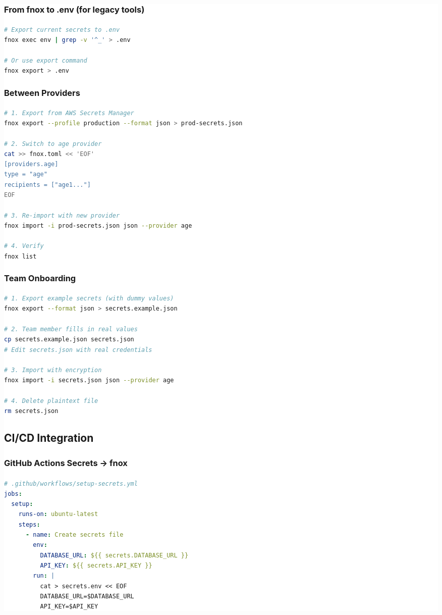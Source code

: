 ### From fnox to .env (for legacy tools)

```bash
# Export current secrets to .env
fnox exec env | grep -v '^_' > .env

# Or use export command
fnox export > .env
```

### Between Providers

```bash
# 1. Export from AWS Secrets Manager
fnox export --profile production --format json > prod-secrets.json

# 2. Switch to age provider
cat >> fnox.toml << 'EOF'
[providers.age]
type = "age"
recipients = ["age1..."]
EOF

# 3. Re-import with new provider
fnox import -i prod-secrets.json json --provider age

# 4. Verify
fnox list
```

### Team Onboarding

```bash
# 1. Export example secrets (with dummy values)
fnox export --format json > secrets.example.json

# 2. Team member fills in real values
cp secrets.example.json secrets.json
# Edit secrets.json with real credentials

# 3. Import with encryption
fnox import -i secrets.json json --provider age

# 4. Delete plaintext file
rm secrets.json
```

## CI/CD Integration

### GitHub Actions Secrets → fnox

```yaml
# .github/workflows/setup-secrets.yml
jobs:
  setup:
    runs-on: ubuntu-latest
    steps:
      - name: Create secrets file
        env:
          DATABASE_URL: ${{ secrets.DATABASE_URL }}
          API_KEY: ${{ secrets.API_KEY }}
        run: |
          cat > secrets.env << EOF
          DATABASE_URL=$DATABASE_URL
          API_KEY=$API_KEY
```